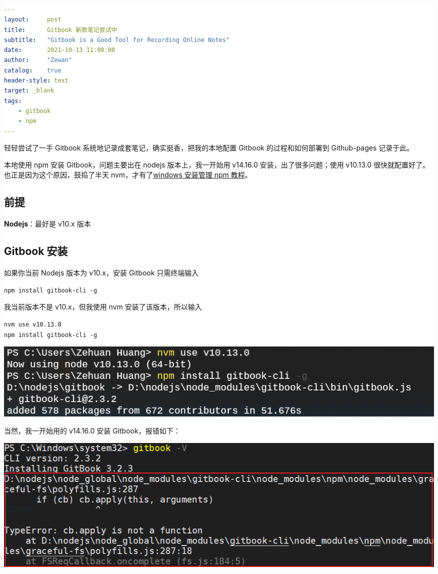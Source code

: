 ```yaml
---
layout:     post
title:      Gitbook 新款笔记尝试中
subtitle:   "Gitbook is a Good Tool for Recording Online Notes"
date:       2021-10-13 11:00:00
author:     "Zewan"
catalog:    true
header-style: text
target: _blank
tags:
    - gitbook
    - npm
---
```


轻轻尝试了一手 Gitbook 系统地记录成套笔记，确实挺香，把我的本地配置 Gitbook 的过程和如何部署到 Github-pages 记录于此。 

本地使用 npm 安装 Gitbook，问题主要出在 nodejs 版本上，我一开始用 v14.16.0 安装，出了很多问题；使用 v10.13.0 很快就配置好了。也正是因为这个原因，鼓捣了半天 nvm，才有了[windows 安装管理 npm 教程](/2021/10/12/nvm-npm/)。

## 前提

**Nodejs**：最好是 v10.x 版本

## Gitbook 安装

如果你当前 Nodejs 版本为 v10.x，安装 Gitbook 只需终端输入

```shell
npm install gitbook-cli -g
```

我当前版本不是 v10.x，但我使用 nvm 安装了该版本，所以输入

```shell
nvm use v10.13.0
npm install gitbook-cli -g
```

![Nodejs v10.13.0 安装成功示例](/img/in-post/post-gitbook/gitbook-install.png)

当然，我一开始用的 v14.16.0 安装 Gitbook，报错如下：

![Nodejs v14.16.0 安装失败示例](/img/in-post/post-gitbook/gitbook-failure.png)
